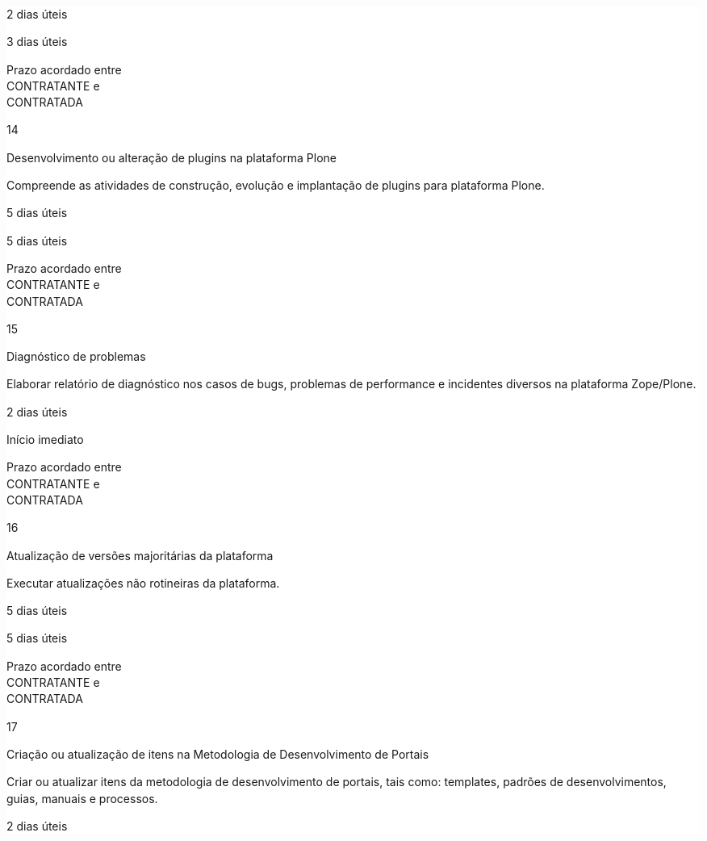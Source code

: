 2 dias úteis

3 dias úteis

Prazo acordado entre\
CONTRATANTE e\
CONTRATADA

14

Desenvolvimento ou alteração de plugins na plataforma Plone

Compreende as atividades de construção, evolução e implantação de
plugins para plataforma Plone.

5 dias úteis

5 dias úteis

Prazo acordado entre\
CONTRATANTE e\
CONTRATADA

15

Diagnóstico de problemas

Elaborar relatório de diagnóstico nos casos de bugs, problemas de
performance e incidentes diversos na plataforma Zope/Plone.

2 dias úteis

Início imediato

Prazo acordado entre\
CONTRATANTE e\
CONTRATADA

16

Atualização de versões majoritárias da plataforma

Executar atualizações não rotineiras da plataforma.

5 dias úteis

5 dias úteis

Prazo acordado entre\
CONTRATANTE e\
CONTRATADA

17

Criação ou atualização de itens na Metodologia de Desenvolvimento de
Portais

Criar ou atualizar itens da metodologia de desenvolvimento de portais,
tais como: templates, padrões de desenvolvimentos, guias, manuais e
processos.

2 dias úteis
